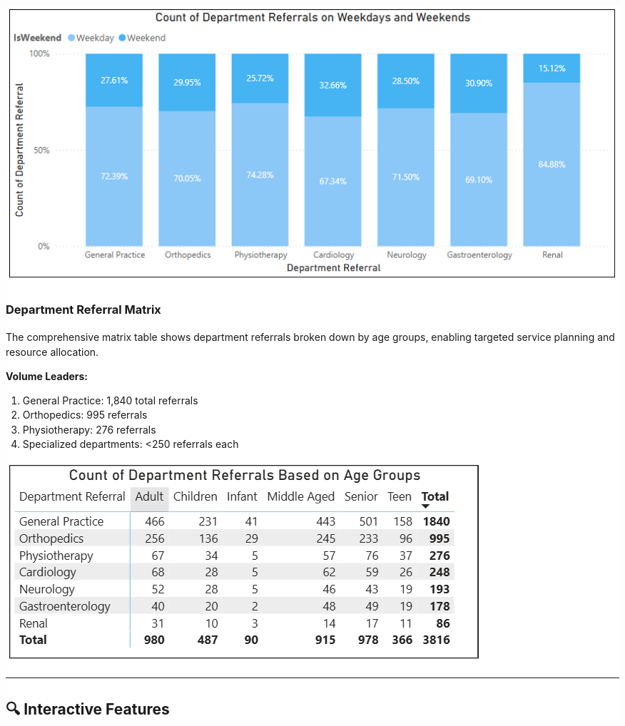 ![Excel](https://github.com/rahmansabiurfx/PowerBI-EDA/blob/main/Healthcare-Data-Analysis-PowerBI/Assets/weekday_weekend.PNG)

### Department Referral Matrix

The comprehensive matrix table shows department referrals broken down by age groups, enabling targeted service planning and resource allocation.

**Volume Leaders:**
1. General Practice: 1,840 total referrals
2. Orthopedics: 995 referrals
3. Physiotherapy: 276 referrals
4. Specialized departments: <250 referrals each

![Excel](https://github.com/rahmansabiurfx/PowerBI-EDA/blob/main/Healthcare-Data-Analysis-PowerBI/Assets/department_matrix.PNG)

---

## 🔍 Interactive Features
